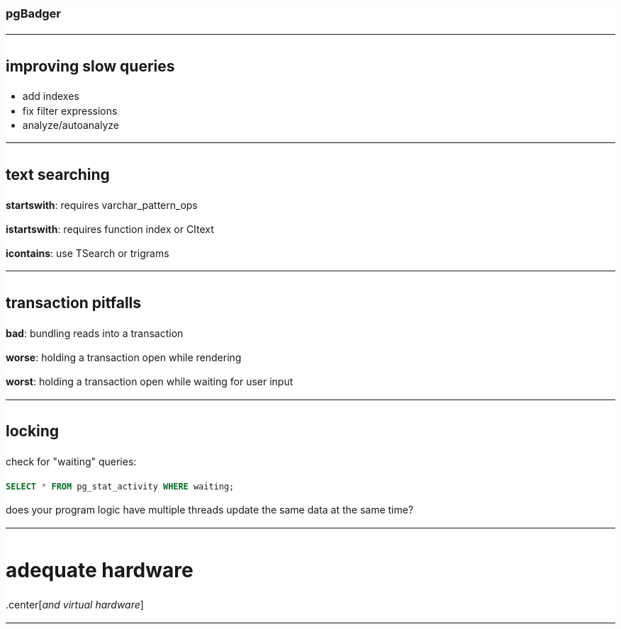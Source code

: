 ### pgBadger

---

## improving slow queries

* add indexes
* fix filter expressions
* analyze/autoanalyze

---

## text searching

**startswith**: requires varchar_pattern_ops

**istartswith**: requires function index or CItext

**icontains**: use TSearch or trigrams

---

## transaction pitfalls

**bad**: bundling reads into a transaction

**worse**: holding a transaction open while rendering

**worst**: holding a transaction open while waiting for user input

---

## locking

check for "waiting" queries:

```sql
SELECT * FROM pg_stat_activity WHERE waiting;
```
does your program logic have multiple threads update
the same data at the same time?

---

# adequate hardware

.center[*and virtual hardware*]

---
